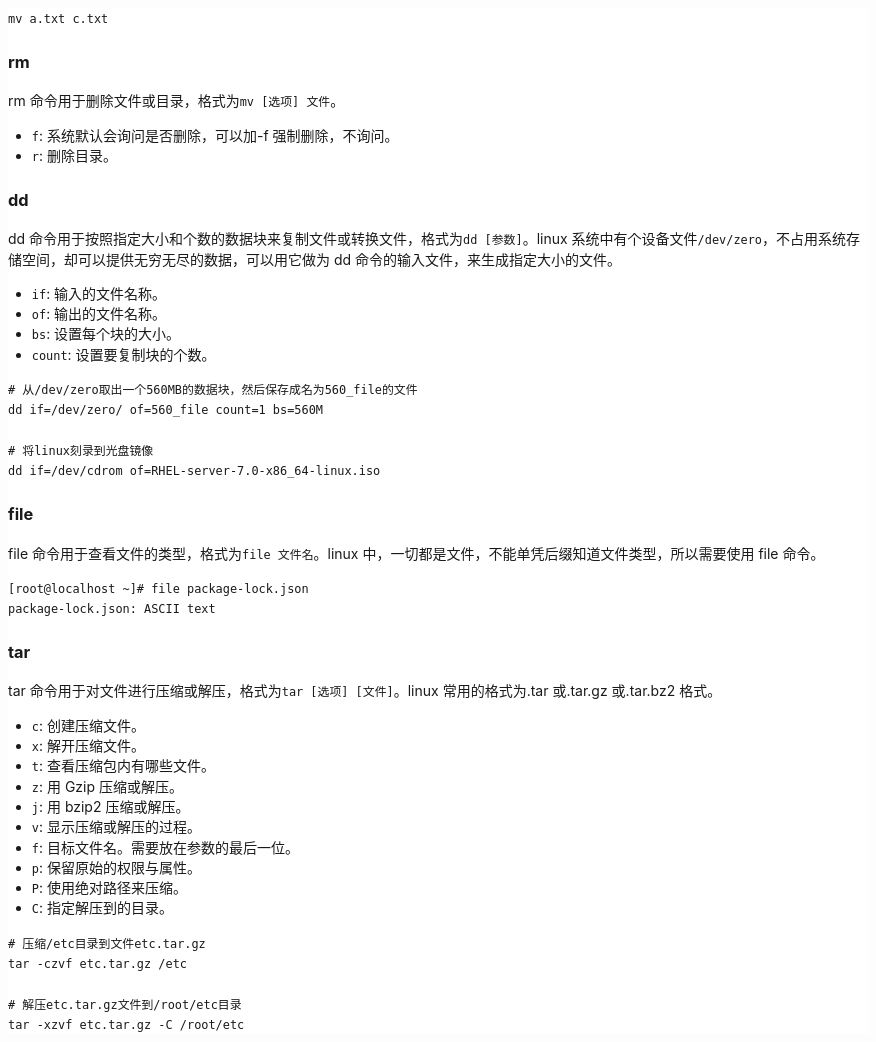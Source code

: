 ```
mv a.txt c.txt
```

### rm

rm 命令用于删除文件或目录，格式为`mv [选项] 文件`。

- `f`: 系统默认会询问是否删除，可以加-f 强制删除，不询问。
- `r`: 删除目录。

### dd

dd 命令用于按照指定大小和个数的数据块来复制文件或转换文件，格式为`dd [参数]`。linux 系统中有个设备文件`/dev/zero`，不占用系统存储空间，却可以提供无穷无尽的数据，可以用它做为 dd 命令的输入文件，来生成指定大小的文件。

- `if`: 输入的文件名称。
- `of`: 输出的文件名称。
- `bs`: 设置每个块的大小。
- `count`: 设置要复制块的个数。

```
# 从/dev/zero取出一个560MB的数据块，然后保存成名为560_file的文件
dd if=/dev/zero/ of=560_file count=1 bs=560M

# 将linux刻录到光盘镜像
dd if=/dev/cdrom of=RHEL-server-7.0-x86_64-linux.iso
```

### file

file 命令用于查看文件的类型，格式为`file 文件名`。linux 中，一切都是文件，不能单凭后缀知道文件类型，所以需要使用 file 命令。

```
[root@localhost ~]# file package-lock.json
package-lock.json: ASCII text
```

### tar

tar 命令用于对文件进行压缩或解压，格式为`tar [选项] [文件]`。linux 常用的格式为.tar 或.tar.gz 或.tar.bz2 格式。

- `c`: 创建压缩文件。
- `x`: 解开压缩文件。
- `t`: 查看压缩包内有哪些文件。
- `z`: 用 Gzip 压缩或解压。
- `j`: 用 bzip2 压缩或解压。
- `v`: 显示压缩或解压的过程。
- `f`: 目标文件名。需要放在参数的最后一位。
- `p`: 保留原始的权限与属性。
- `P`: 使用绝对路径来压缩。
- `C`: 指定解压到的目录。

```
# 压缩/etc目录到文件etc.tar.gz
tar -czvf etc.tar.gz /etc

# 解压etc.tar.gz文件到/root/etc目录
tar -xzvf etc.tar.gz -C /root/etc
```
